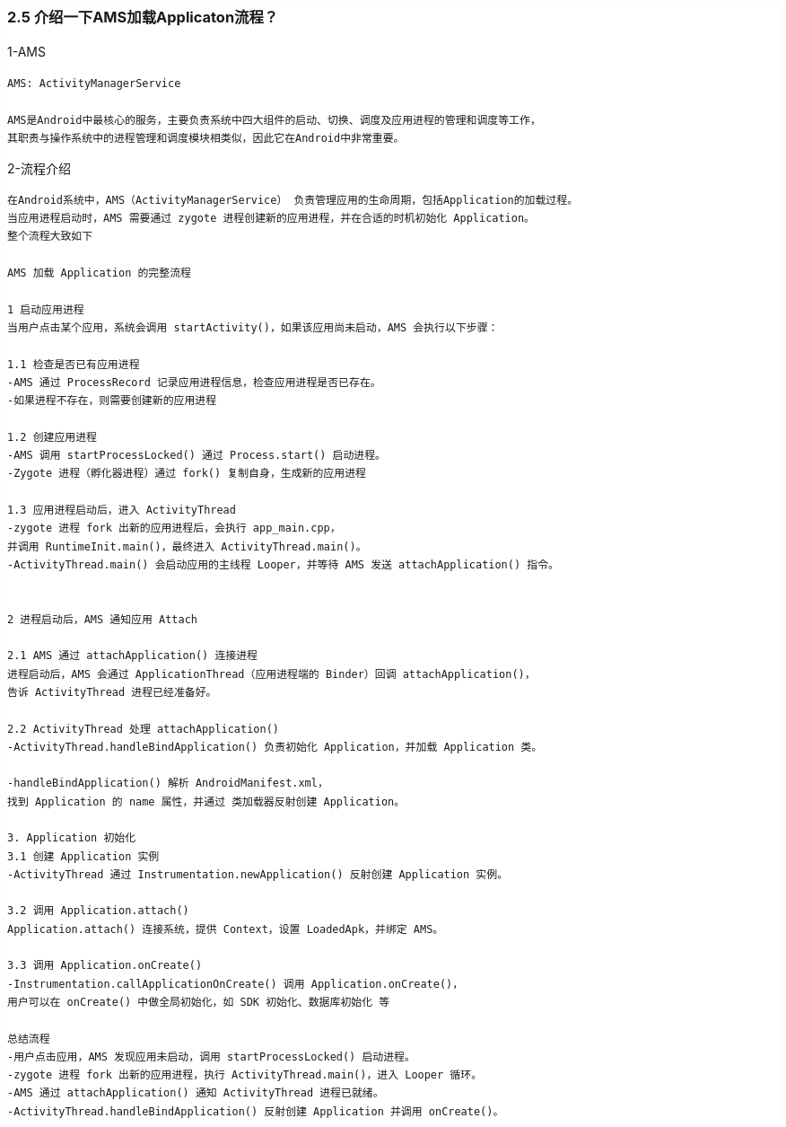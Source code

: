 ### 2.5 介绍一下AMS加载Applicaton流程？

1-AMS

```
AMS: ActivityManagerService

AMS是Android中最核心的服务，主要负责系统中四大组件的启动、切换、调度及应用进程的管理和调度等工作，
其职责与操作系统中的进程管理和调度模块相类似，因此它在Android中非常重要。
```

2-流程介绍

```
在Android系统中，AMS（ActivityManagerService） 负责管理应用的生命周期，包括Application的加载过程。
当应用进程启动时，AMS 需要通过 zygote 进程创建新的应用进程，并在合适的时机初始化 Application。
整个流程大致如下

AMS 加载 Application 的完整流程

1 启动应用进程
当用户点击某个应用，系统会调用 startActivity()，如果该应用尚未启动，AMS 会执行以下步骤：

1.1 检查是否已有应用进程
-AMS 通过 ProcessRecord 记录应用进程信息，检查应用进程是否已存在。
-如果进程不存在，则需要创建新的应用进程

1.2 创建应用进程
-AMS 调用 startProcessLocked() 通过 Process.start() 启动进程。
-Zygote 进程（孵化器进程）通过 fork() 复制自身，生成新的应用进程

1.3 应用进程启动后，进入 ActivityThread
-zygote 进程 fork 出新的应用进程后，会执行 app_main.cpp，
并调用 RuntimeInit.main()，最终进入 ActivityThread.main()。
-ActivityThread.main() 会启动应用的主线程 Looper，并等待 AMS 发送 attachApplication() 指令。


2 进程启动后，AMS 通知应用 Attach

2.1 AMS 通过 attachApplication() 连接进程
进程启动后，AMS 会通过 ApplicationThread（应用进程端的 Binder）回调 attachApplication()，
告诉 ActivityThread 进程已经准备好。

2.2 ActivityThread 处理 attachApplication()
-ActivityThread.handleBindApplication() 负责初始化 Application，并加载 Application 类。

-handleBindApplication() 解析 AndroidManifest.xml，
找到 Application 的 name 属性，并通过 类加载器反射创建 Application。

3. Application 初始化
3.1 创建 Application 实例
-ActivityThread 通过 Instrumentation.newApplication() 反射创建 Application 实例。

3.2 调用 Application.attach()
Application.attach() 连接系统，提供 Context，设置 LoadedApk，并绑定 AMS。

3.3 调用 Application.onCreate()
-Instrumentation.callApplicationOnCreate() 调用 Application.onCreate()，
用户可以在 onCreate() 中做全局初始化，如 SDK 初始化、数据库初始化 等

总结流程
-用户点击应用，AMS 发现应用未启动，调用 startProcessLocked() 启动进程。
-zygote 进程 fork 出新的应用进程，执行 ActivityThread.main()，进入 Looper 循环。
-AMS 通过 attachApplication() 通知 ActivityThread 进程已就绪。
-ActivityThread.handleBindApplication() 反射创建 Application 并调用 onCreate()。
```